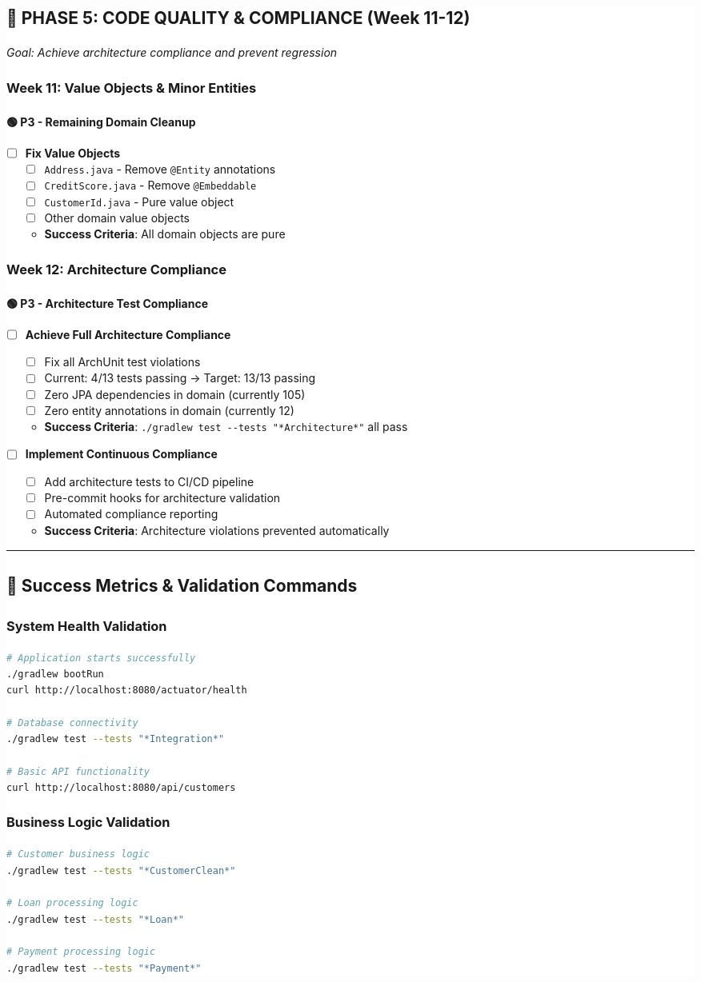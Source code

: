 ## 🧹 **PHASE 5: CODE QUALITY & COMPLIANCE (Week 11-12)**
*Goal: Achieve architecture compliance and prevent regression*

### **Week 11: Value Objects & Minor Entities**

#### **🟢 P3 - Remaining Domain Cleanup**
- [ ] **Fix Value Objects**
  - [ ] `Address.java` - Remove `@Entity` annotations
  - [ ] `CreditScore.java` - Remove `@Embeddable`
  - [ ] `CustomerId.java` - Pure value object
  - [ ] Other domain value objects
  - **Success Criteria**: All domain objects are pure

### **Week 12: Architecture Compliance**

#### **🟢 P3 - Architecture Test Compliance**
- [ ] **Achieve Full Architecture Compliance**
  - [ ] Fix all ArchUnit test violations
  - [ ] Current: 4/13 tests passing → Target: 13/13 passing
  - [ ] Zero JPA dependencies in domain (currently 105)
  - [ ] Zero entity annotations in domain (currently 12)
  - **Success Criteria**: `./gradlew test --tests "*Architecture*"` all pass

- [ ] **Implement Continuous Compliance**
  - [ ] Add architecture tests to CI/CD pipeline
  - [ ] Pre-commit hooks for architecture validation
  - [ ] Automated compliance reporting
  - **Success Criteria**: Architecture violations prevented automatically

---

## 🎯 **Success Metrics & Validation Commands**

### **System Health Validation**
```bash
# Application starts successfully
./gradlew bootRun
curl http://localhost:8080/actuator/health

# Database connectivity
./gradlew test --tests "*Integration*"

# Basic API functionality  
curl http://localhost:8080/api/customers
```

### **Business Logic Validation**
```bash
# Customer business logic
./gradlew test --tests "*CustomerClean*"

# Loan processing logic
./gradlew test --tests "*Loan*"

# Payment processing logic
./gradlew test --tests "*Payment*"
```
